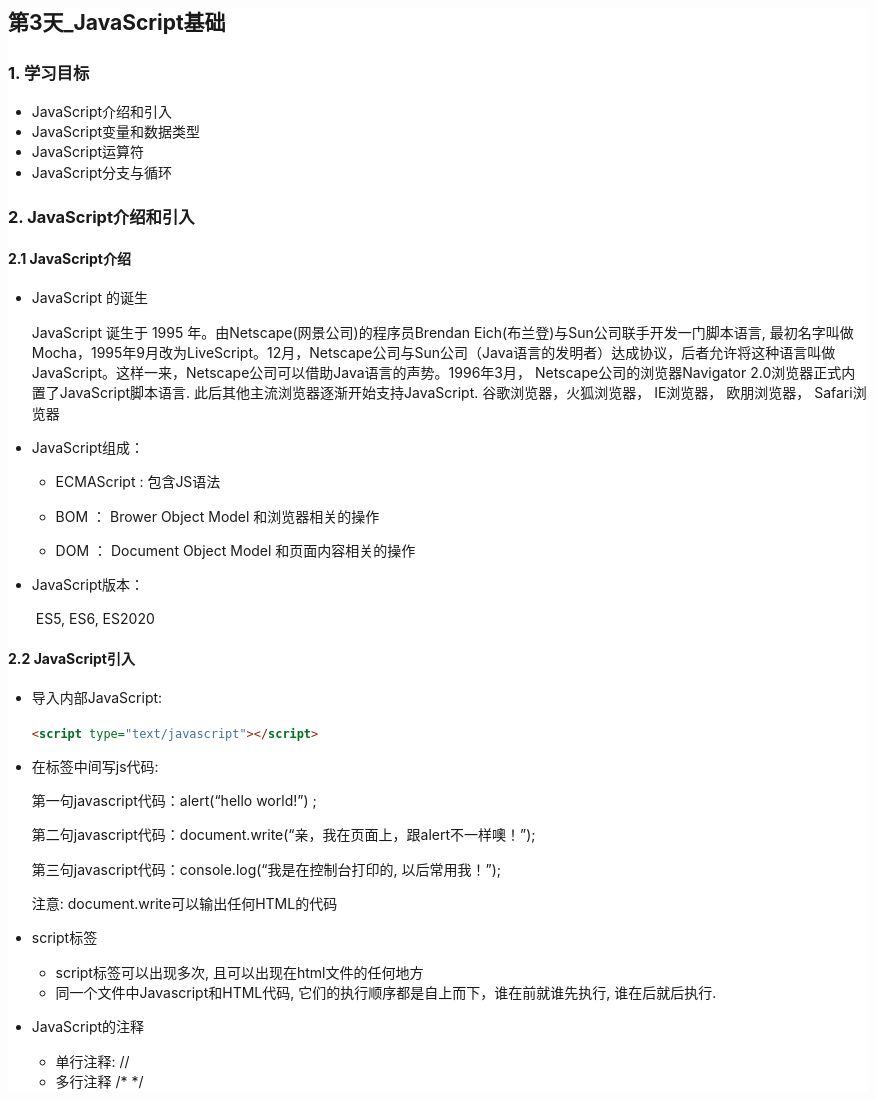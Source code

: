 ## 第3天_JavaScript基础

### 1. 学习目标

- JavaScript介绍和引入
- JavaScript变量和数据类型
- JavaScript运算符
- JavaScript分支与循环

### 2. JavaScript介绍和引入

#### 2.1 JavaScript介绍

- JavaScript 的诞生  

   JavaScript 诞生于 1995 年。由Netscape(网景公司)的程序员Brendan Eich(布兰登)与Sun公司联手开发一门脚本语言,  最初名字叫做Mocha，1995年9月改为LiveScript。12月，Netscape公司与Sun公司（Java语言的发明者）达成协议，后者允许将这种语言叫做JavaScript。这样一来，Netscape公司可以借助Java语言的声势。1996年3月， Netscape公司的浏览器Navigator 2.0浏览器正式内置了JavaScript脚本语言.  此后其他主流浏览器逐渐开始支持JavaScript.  谷歌浏览器，火狐浏览器， IE浏览器， 欧朋浏览器， Safari浏览器

- JavaScript组成： 

     - ECMAScript :  包含JS语法   	 
     - BOM ： Brower Object Model  和浏览器相关的操作 

     - DOM ： Document Object Model  和页面内容相关的操作

- JavaScript版本：

     ​	ES5, ES6, ES2020



#### 2.2 JavaScript引入

- 导入内部JavaScript: 

  ```html
  <script type="text/javascript"></script>
  ```

- 在标签中间写js代码: 

  第一句javascript代码：alert(“hello world!”) ;     

  第二句javascript代码：document.write(“亲，我在页面上，跟alert不一样噢！”);    

  第三句javascript代码：console.log(“我是在控制台打印的, 以后常用我！”); 

  注意: document.write可以输出任何HTML的代码

- script标签

  - script标签可以出现多次, 且可以出现在html文件的任何地方
  - 同一个文件中Javascript和HTML代码, 它们的执行顺序都是自上而下，谁在前就谁先执行, 谁在后就后执行.

- JavaScript的注释     

  - 单行注释: // 
  - 多行注释 /* */
